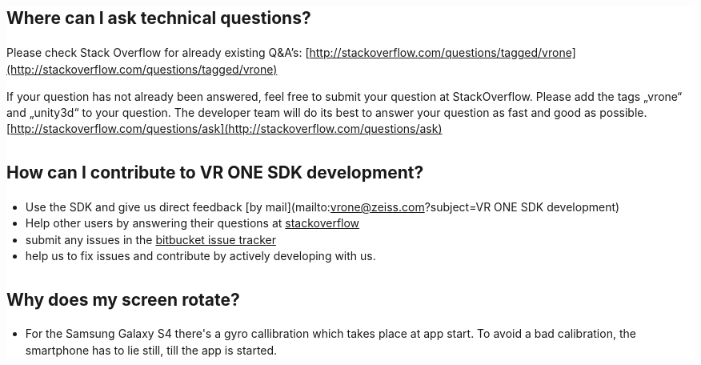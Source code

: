 
## Where can I ask technical questions?

Please check Stack Overflow for already existing Q&A’s:
[http://stackoverflow.com/questions/tagged/vrone](http://stackoverflow.com/questions/tagged/vrone)

If your question has not already been answered, feel free to submit your question at StackOverflow. Please add the tags „vrone“ and „unity3d“ to your question. The developer team will do its best to answer your question as fast and good as possible.
[http://stackoverflow.com/questions/ask](http://stackoverflow.com/questions/ask)

## How can I contribute to VR ONE SDK development?

* Use the SDK and give us direct feedback [by mail](mailto:vrone@zeiss.com?subject=VR ONE SDK development)
* Help other users by answering their questions at [stackoverflow](http://stackoverflow.com/questions/tagged/vrone)
* submit any issues in the [bitbucket issue tracker](https://bitbucket.org/vrone/unity3d/issues?status=new&status=open)
* help us to fix issues and contribute by actively developing with us.

## Why does my screen rotate?

* For the Samsung Galaxy S4 there's a gyro callibration which takes place at app start. To avoid a bad calibration, the smartphone has to lie still, till the app is started.